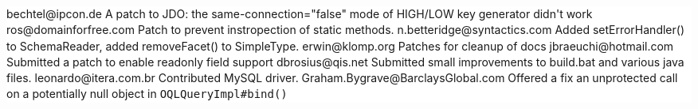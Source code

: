   <contributor type="Contributor">
    <name surname="Bechtel" given="Patric" />
    <email>bechtel@ipcon.de</email>
    <description>A patch to JDO: the same-connection="false" mode of HIGH/LOW key generator didn't work</description>
  </contributor>

  <contributor type="Contributor">
    <name surname="Beloff" given="Rostislav"/>
    <email>ros@domainforfree.com</email>
    <description>
       Patch to prevent instropection of static methods.
    </description>
  </contributor>

  <contributor type="Contributor">
    <name surname="Betteridge" given="Nick"/>
    <email>n.betteridge@syntactics.com</email>
    <description>
       Added setErrorHandler() to SchemaReader, added removeFacet() to SimpleType.
    </description>
  </contributor>

  <contributor type="Contributor">
    <name surname="Bolwidt" given="Erwin"/>
    <email>erwin@klomp.org</email>
    <description>Patches for cleanup of docs</description>
  </contributor>

  <contributor type="Contributor">
    <name surname="Braeuchi" given="Jakob"/>
    <email>jbraeuchi@hotmail.com</email>
    <description>Submitted a patch to enable readonly field support</description>
  </contributor>

  <contributor type="Contributor">
    <name surname="Brosius" given="Dave"/>
    <email>dbrosius@qis.net</email>
    <description>
      Submitted small improvements to build.bat and various java files.
    </description>
  </contributor>

  <contributor type="Contributor">
    <name surname="Bueno" given="Leonardo"/>
    <email>leonardo@itera.com.br</email>
    <description>Contributed MySQL driver.</description>
  </contributor>

  <contributor type="Contributor">
    <name surname="Bygrave" given="Graham"/>
    <email>Graham.Bygrave@BarclaysGlobal.com</email>
    <description>Offered a fix an unprotected call on a potentially null object in <tt>OQLQueryImpl#bind()</tt></description>
  </contributor>
